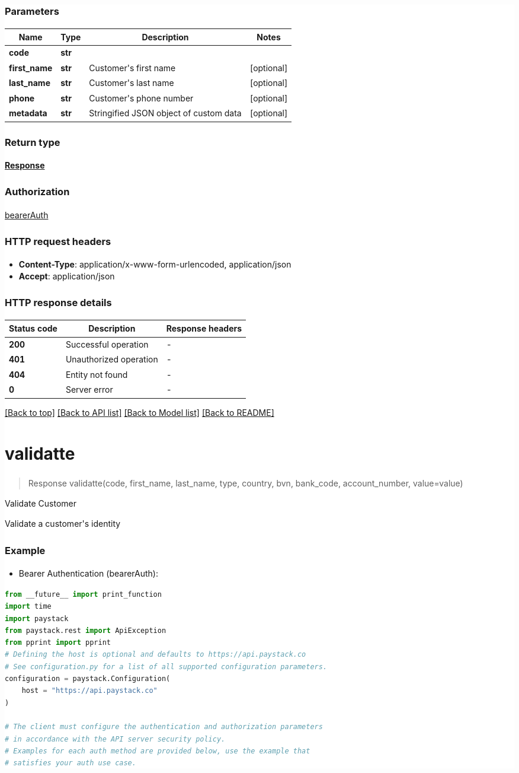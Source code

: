 ```python
```

### Parameters

Name | Type | Description  | Notes
------------- | ------------- | ------------- | -------------
 **code** | **str**|  | 
 **first_name** | **str**| Customer&#39;s first name | [optional] 
 **last_name** | **str**| Customer&#39;s last name | [optional] 
 **phone** | **str**| Customer&#39;s phone number | [optional] 
 **metadata** | **str**| Stringified JSON object of custom data | [optional] 

### Return type

[**Response**](Response.md)

### Authorization

[bearerAuth](../README.md#bearerAuth)

### HTTP request headers

 - **Content-Type**: application/x-www-form-urlencoded, application/json
 - **Accept**: application/json

### HTTP response details
| Status code | Description | Response headers |
|-------------|-------------|------------------|
**200** | Successful operation |  -  |
**401** | Unauthorized operation |  -  |
**404** | Entity not found |  -  |
**0** | Server error |  -  |

[[Back to top]](#) [[Back to API list]](../README.md#documentation-for-api-endpoints) [[Back to Model list]](../README.md#documentation-for-models) [[Back to README]](../README.md)

# **validatte**
> Response validatte(code, first_name, last_name, type, country, bvn, bank_code, account_number, value=value)

Validate Customer

Validate a customer's identity

### Example

* Bearer Authentication (bearerAuth):
```python
from __future__ import print_function
import time
import paystack
from paystack.rest import ApiException
from pprint import pprint
# Defining the host is optional and defaults to https://api.paystack.co
# See configuration.py for a list of all supported configuration parameters.
configuration = paystack.Configuration(
    host = "https://api.paystack.co"
)

# The client must configure the authentication and authorization parameters
# in accordance with the API server security policy.
# Examples for each auth method are provided below, use the example that
# satisfies your auth use case.

```